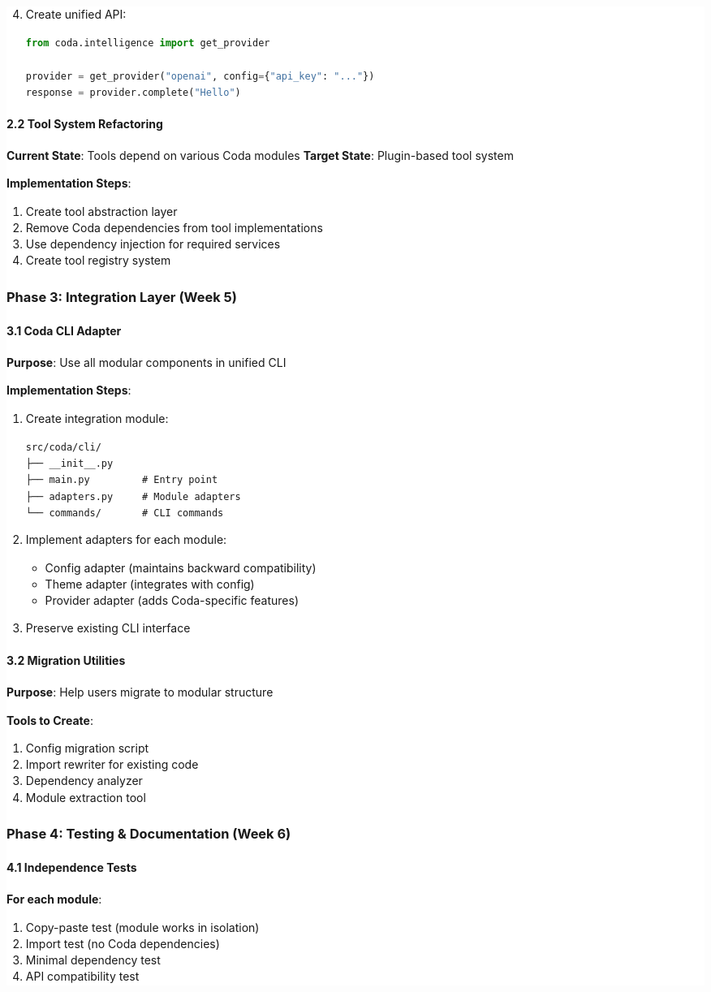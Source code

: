 4. Create unified API:
   ```python
   from coda.intelligence import get_provider
   
   provider = get_provider("openai", config={"api_key": "..."})
   response = provider.complete("Hello")
   ```

#### 2.2 Tool System Refactoring
**Current State**: Tools depend on various Coda modules
**Target State**: Plugin-based tool system

**Implementation Steps**:
1. Create tool abstraction layer
2. Remove Coda dependencies from tool implementations
3. Use dependency injection for required services
4. Create tool registry system

### Phase 3: Integration Layer (Week 5)

#### 3.1 Coda CLI Adapter
**Purpose**: Use all modular components in unified CLI

**Implementation Steps**:
1. Create integration module:
   ```
   src/coda/cli/
   ├── __init__.py
   ├── main.py         # Entry point
   ├── adapters.py     # Module adapters
   └── commands/       # CLI commands
   ```

2. Implement adapters for each module:
   - Config adapter (maintains backward compatibility)
   - Theme adapter (integrates with config)
   - Provider adapter (adds Coda-specific features)

3. Preserve existing CLI interface

#### 3.2 Migration Utilities
**Purpose**: Help users migrate to modular structure

**Tools to Create**:
1. Config migration script
2. Import rewriter for existing code
3. Dependency analyzer
4. Module extraction tool

### Phase 4: Testing & Documentation (Week 6)

#### 4.1 Independence Tests
**For each module**:
1. Copy-paste test (module works in isolation)
2. Import test (no Coda dependencies)
3. Minimal dependency test
4. API compatibility test
